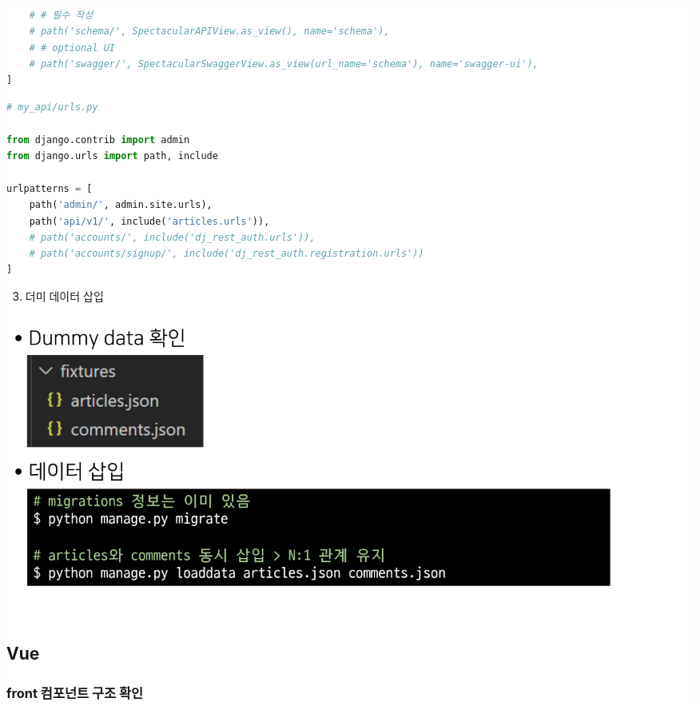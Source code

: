 ```python
    # # 필수 작성
    # path('schema/', SpectacularAPIView.as_view(), name='schema'),
    # # optional UI
    # path('swagger/', SpectacularSwaggerView.as_view(url_name='schema'), name='swagger-ui'),
]
```

```python
# my_api/urls.py

from django.contrib import admin
from django.urls import path, include

urlpatterns = [
    path('admin/', admin.site.urls),
    path('api/v1/', include('articles.urls')),
    # path('accounts/', include('dj_rest_auth.urls')),
    # path('accounts/signup/', include('dj_rest_auth.registration.urls'))
]
```

3. 더미 데이터 삽입

![](assets/server&client.md/2022-11-14-10-54-25.png)

## Vue

### front 컴포넌트 구조 확인
